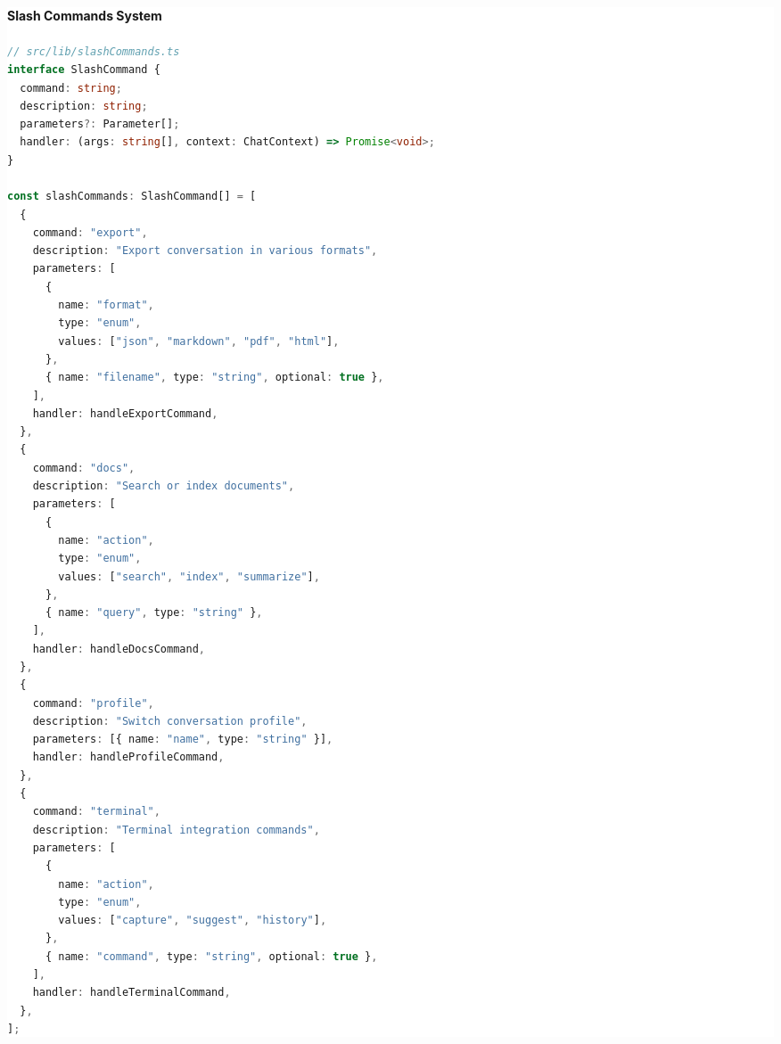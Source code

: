 #### Slash Commands System

```typescript
// src/lib/slashCommands.ts
interface SlashCommand {
  command: string;
  description: string;
  parameters?: Parameter[];
  handler: (args: string[], context: ChatContext) => Promise<void>;
}

const slashCommands: SlashCommand[] = [
  {
    command: "export",
    description: "Export conversation in various formats",
    parameters: [
      {
        name: "format",
        type: "enum",
        values: ["json", "markdown", "pdf", "html"],
      },
      { name: "filename", type: "string", optional: true },
    ],
    handler: handleExportCommand,
  },
  {
    command: "docs",
    description: "Search or index documents",
    parameters: [
      {
        name: "action",
        type: "enum",
        values: ["search", "index", "summarize"],
      },
      { name: "query", type: "string" },
    ],
    handler: handleDocsCommand,
  },
  {
    command: "profile",
    description: "Switch conversation profile",
    parameters: [{ name: "name", type: "string" }],
    handler: handleProfileCommand,
  },
  {
    command: "terminal",
    description: "Terminal integration commands",
    parameters: [
      {
        name: "action",
        type: "enum",
        values: ["capture", "suggest", "history"],
      },
      { name: "command", type: "string", optional: true },
    ],
    handler: handleTerminalCommand,
  },
];
```
